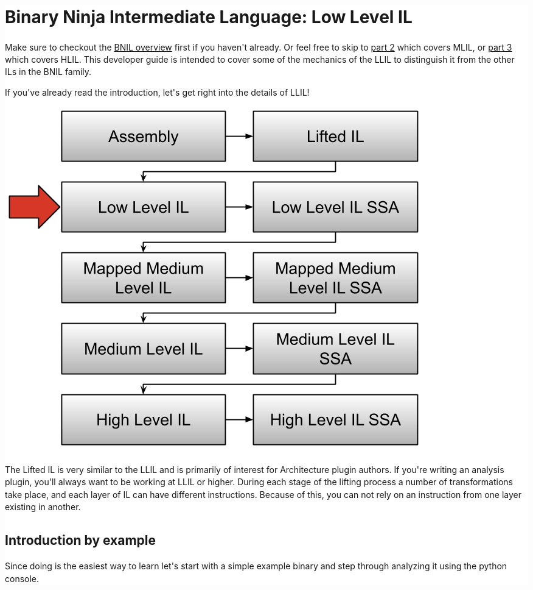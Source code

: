 # Binary Ninja Intermediate Language: Low Level IL

Make sure to checkout the [BNIL overview](bnil-overview.md) first if you haven't already. Or feel free to skip to [part 2](bnil-mlil.md) which covers MLIL, or [part 3](bnil-hlil.md) which covers HLIL. This developer guide is intended to cover some of the mechanics of the LLIL to distinguish it from the other ILs in the BNIL family.

If you've already read the introduction, let's get right into the details of LLIL!

![BNIL-LLIL Selected](../img/BNIL-llil.png)

The Lifted IL is very similar to the LLIL and is primarily of interest for Architecture plugin authors. If you're writing an analysis plugin, you'll always want to be working at LLIL or higher. During each stage of the lifting process a number of transformations take place, and each layer of IL can have different instructions. Because of this, you can not rely on an instruction from one layer existing in another.

## Introduction by example

Since doing is the easiest way to learn let's start with a simple example binary and step through analyzing it using the python console.
